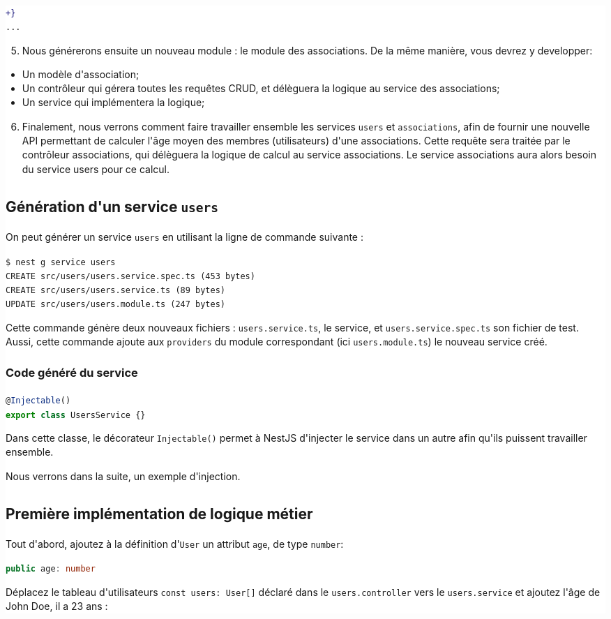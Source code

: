 ```diff
+}
...
```

5. Nous générerons ensuite un nouveau module : le module des associations. De la même manière, vous devrez y developper:
* Un modèle d'association;
* Un contrôleur qui gérera toutes les requêtes CRUD, et délèguera la logique au service des associations;
* Un service qui implémentera la logique;
6. Finalement, nous verrons comment faire travailler ensemble les services `users` et `associations`, afin de fournir une nouvelle API permettant de calculer l'âge moyen des membres (utilisateurs) d'une associations. Cette requête sera traitée par le contrôleur associations, qui délèguera la logique de calcul au service associations. Le service associations aura alors besoin du service users pour ce calcul.

## Génération d'un service `users`

On peut générer un service `users` en utilisant la ligne de commande suivante :

```shell
$ nest g service users
CREATE src/users/users.service.spec.ts (453 bytes)
CREATE src/users/users.service.ts (89 bytes)
UPDATE src/users/users.module.ts (247 bytes)
```

Cette commande génère deux nouveaux fichiers : `users.service.ts`, le service, et `users.service.spec.ts` son fichier de
test. Aussi, cette commande ajoute aux `providers` du module correspondant (ici `users.module.ts`) le nouveau service créé.

### Code généré du service

```typescript
@Injectable()
export class UsersService {}
```

Dans cette classe, le décorateur `Injectable()` permet à NestJS d'injecter le service dans un autre afin qu'ils puissent
travailler ensemble.

Nous verrons dans la suite, un exemple d'injection.

## Première implémentation de logique métier

Tout d'abord, ajoutez à la définition d'`User` un attribut `age`, de type `number`: 

```typescript
public age: number
```

Déplacez le tableau d'utilisateurs `const users: User[]` déclaré dans le `users.controller` vers le `users.service` et 
ajoutez l'âge de John Doe, il a 23 ans :
